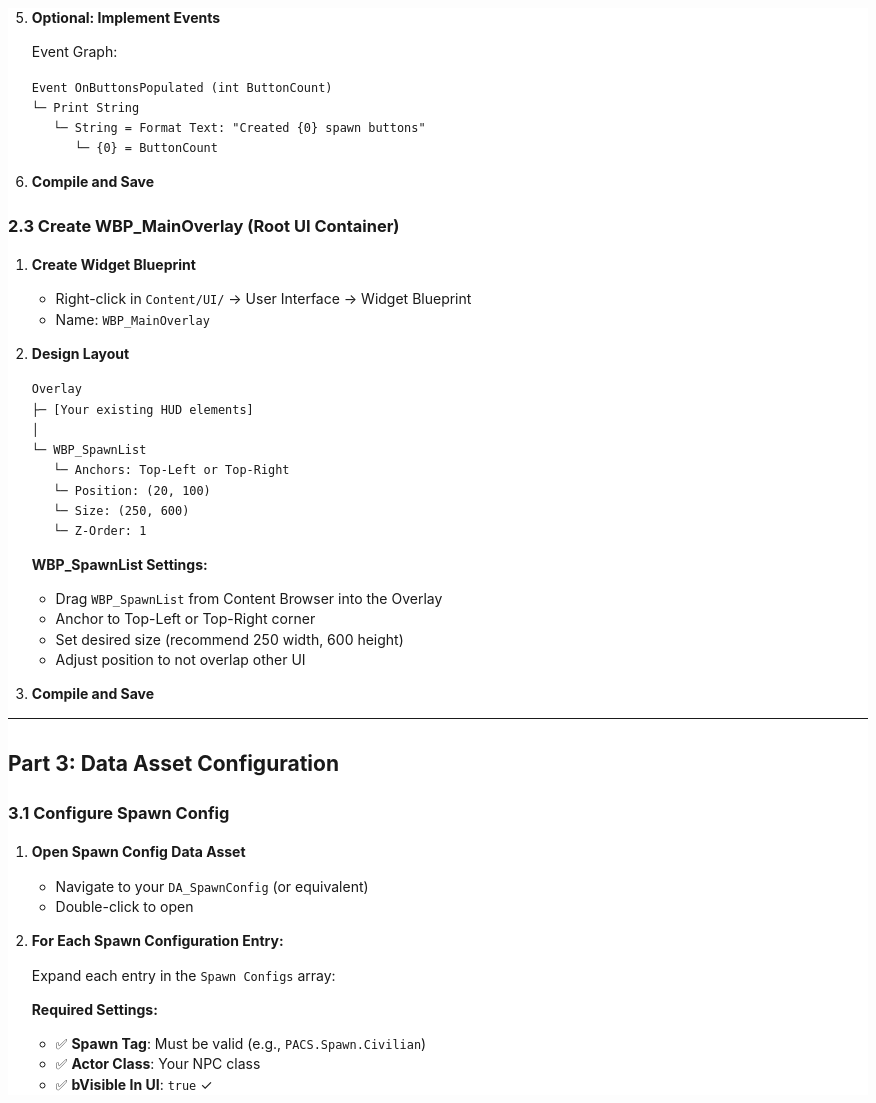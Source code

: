 5. **Optional: Implement Events**

   Event Graph:
   ```
   Event OnButtonsPopulated (int ButtonCount)
   └─ Print String
      └─ String = Format Text: "Created {0} spawn buttons"
         └─ {0} = ButtonCount
   ```

6. **Compile and Save**

### 2.3 Create WBP_MainOverlay (Root UI Container)

1. **Create Widget Blueprint**
   - Right-click in `Content/UI/` → User Interface → Widget Blueprint
   - Name: `WBP_MainOverlay`

2. **Design Layout**

   ```
   Overlay
   ├─ [Your existing HUD elements]
   │
   └─ WBP_SpawnList
      └─ Anchors: Top-Left or Top-Right
      └─ Position: (20, 100)
      └─ Size: (250, 600)
      └─ Z-Order: 1
   ```

   **WBP_SpawnList Settings:**
   - Drag `WBP_SpawnList` from Content Browser into the Overlay
   - Anchor to Top-Left or Top-Right corner
   - Set desired size (recommend 250 width, 600 height)
   - Adjust position to not overlap other UI

3. **Compile and Save**

---

## Part 3: Data Asset Configuration

### 3.1 Configure Spawn Config

1. **Open Spawn Config Data Asset**
   - Navigate to your `DA_SpawnConfig` (or equivalent)
   - Double-click to open

2. **For Each Spawn Configuration Entry:**

   Expand each entry in the `Spawn Configs` array:

   **Required Settings:**
   - ✅ **Spawn Tag**: Must be valid (e.g., `PACS.Spawn.Civilian`)
   - ✅ **Actor Class**: Your NPC class
   - ✅ **bVisible In UI**: `true` ✓
